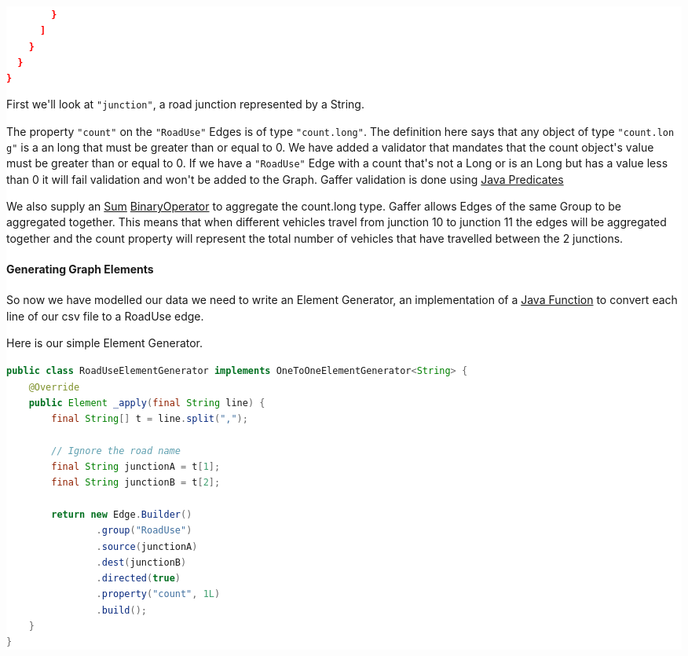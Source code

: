 ```json
        }
      ]
    }
  }
}
```


First we'll look at `"junction"`, a road junction represented by a String.

The property `"count"` on the `"RoadUse"` Edges is of type `"count.long"`. The definition here says that any object of type `"count.long"` is a an long that must be greater than or equal to 0.
We have added a validator that mandates that the count object's value must be greater than or equal to 0. If we have a `"RoadUse"` Edge with a count that's not a Long or is an Long but has a value less than 0 it will fail validation and won't be added to the Graph.
Gaffer validation is done using [Java Predicates](https://docs.oracle.com/javase/8/docs/api/java/util/function/Predicate.html)

We also supply an [Sum](http://gchq.github.io/koryphe/uk/gov/gchq/koryphe/impl/binaryoperator/Sum.html) [BinaryOperator](https://docs.oracle.com/javase/8/docs/api/java/util/function/BinaryOperator.html) to aggregate the count.long type.
Gaffer allows Edges of the same Group to be aggregated together. This means that when different vehicles travel from junction 10 to junction 11 the edges will be aggregated together and the count property will represent the total number of vehicles that have travelled between the 2 junctions. 


#### Generating Graph Elements

So now we have modelled our data we need to write an Element Generator, an implementation of a [Java Function](https://docs.oracle.com/javase/8/docs/api/java/util/function/Function.html) to convert each line of our csv file to a RoadUse edge.

Here is our simple Element Generator.


```java
public class RoadUseElementGenerator implements OneToOneElementGenerator<String> {
    @Override
    public Element _apply(final String line) {
        final String[] t = line.split(",");

        // Ignore the road name
        final String junctionA = t[1];
        final String junctionB = t[2];

        return new Edge.Builder()
                .group("RoadUse")
                .source(junctionA)
                .dest(junctionB)
                .directed(true)
                .property("count", 1L)
                .build();
    }
}
```

